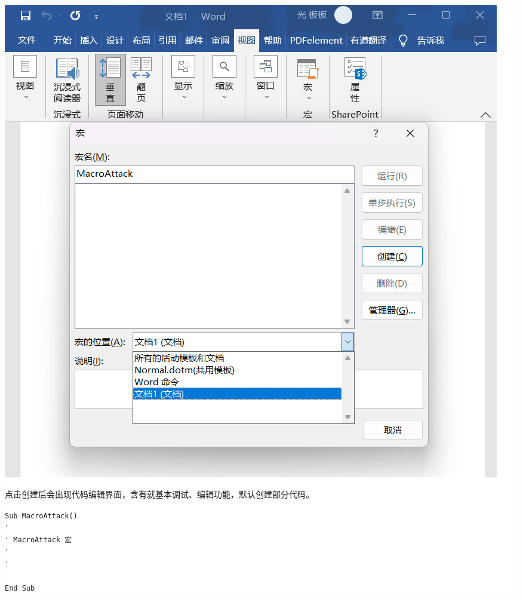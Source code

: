 ![创建宏.png](assets/1708583825-ea1f7c8b311d600302c5b30549c23efb.png)

点击创建后会出现代码编辑界面，含有就基本调试、编辑功能，默认创建部分代码。

```plaintext
Sub MacroAttack()
'
' MacroAttack 宏
'
'

End Sub
```
